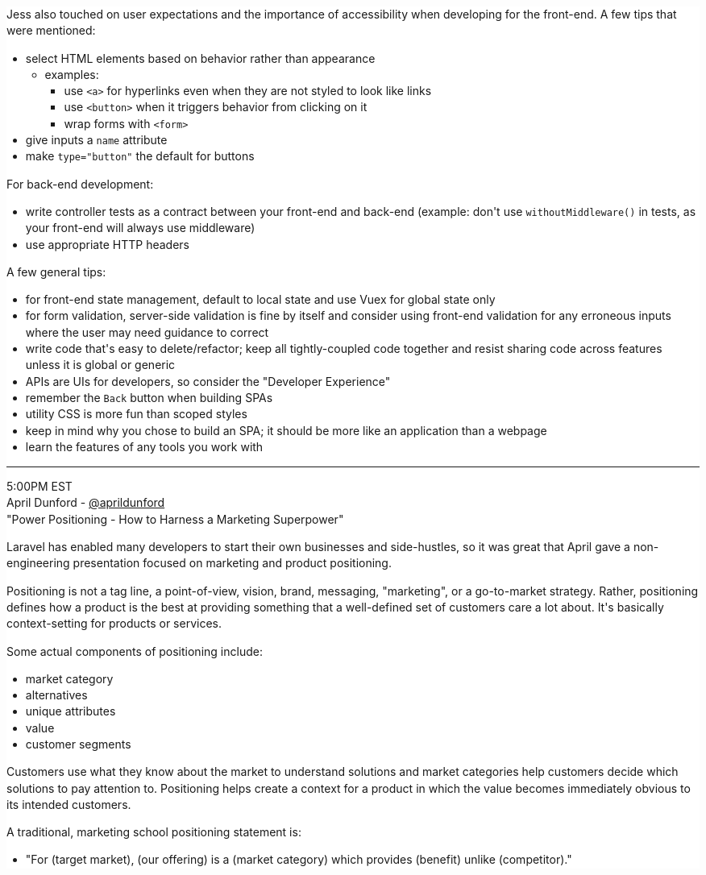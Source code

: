 Jess also touched on user expectations and the importance of accessibility when developing for the front-end. A few tips that were mentioned:
- select HTML elements based on behavior rather than appearance
   * examples:
      - use `<a>` for hyperlinks even when they are not styled to look like links
      - use `<button>` when it triggers behavior from clicking on it
      - wrap forms with `<form>`  
- give inputs a `name` attribute
- make `type="button"` the default for buttons

For back-end development:
- write controller tests as a contract between your front-end and back-end (example: don't use `withoutMiddleware()` in tests, as your front-end will always use middleware)
- use appropriate HTTP headers

A few general tips:
- for front-end state management, default to local state and use Vuex for global state only
- for form validation, server-side validation is fine by itself and consider using front-end validation for any erroneous inputs where the user may need guidance to correct  
- write code that's easy to delete/refactor; keep all tightly-coupled code together and resist sharing code across features unless it is global or generic
- APIs are UIs for developers, so consider the "Developer Experience"  
- remember the `Back` button when building SPAs
- utility CSS is more fun than scoped styles
- keep in mind why you chose to build an SPA; it should be more like an application than a webpage
- learn the features of any tools you work with  

---  

5:00PM EST  
April Dunford - [@aprildunford](https://twitter.com/aprildunford)  
"Power Positioning - How to Harness a Marketing Superpower"  

Laravel has enabled many developers to start their own businesses and side-hustles, so it was great that April gave a non-engineering presentation focused on marketing and product positioning.  

Positioning is not a tag line, a point-of-view, vision, brand, messaging, "marketing", or a go-to-market strategy. Rather, positioning defines how a product is the best at providing something that a well-defined set of customers care a lot about. It's basically context-setting for products or services.  

Some actual components of positioning include:
- market category
- alternatives
- unique attributes
- value
- customer segments

Customers use what they know about the market to understand solutions and market categories help customers decide which solutions to pay attention to. Positioning helps create a context for a product in which the value becomes immediately obvious to its intended customers.

A traditional, marketing school positioning statement is:
- "For (target market), (our offering) is a (market category) which provides (benefit) unlike (competitor)."
